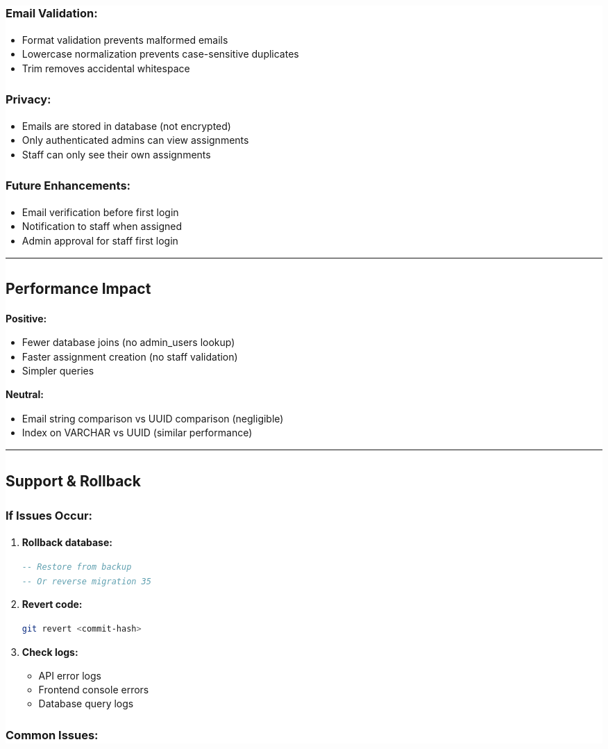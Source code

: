 ### Email Validation:
- Format validation prevents malformed emails
- Lowercase normalization prevents case-sensitive duplicates
- Trim removes accidental whitespace

### Privacy:
- Emails are stored in database (not encrypted)
- Only authenticated admins can view assignments
- Staff can only see their own assignments

### Future Enhancements:
- Email verification before first login
- Notification to staff when assigned
- Admin approval for staff first login

---

## Performance Impact

**Positive:**
- Fewer database joins (no admin_users lookup)
- Faster assignment creation (no staff validation)
- Simpler queries

**Neutral:**
- Email string comparison vs UUID comparison (negligible)
- Index on VARCHAR vs UUID (similar performance)

---

## Support & Rollback

### If Issues Occur:

1. **Rollback database:**
   ```sql
   -- Restore from backup
   -- Or reverse migration 35
   ```

2. **Revert code:**
   ```bash
   git revert <commit-hash>
   ```

3. **Check logs:**
   - API error logs
   - Frontend console errors
   - Database query logs

### Common Issues:
